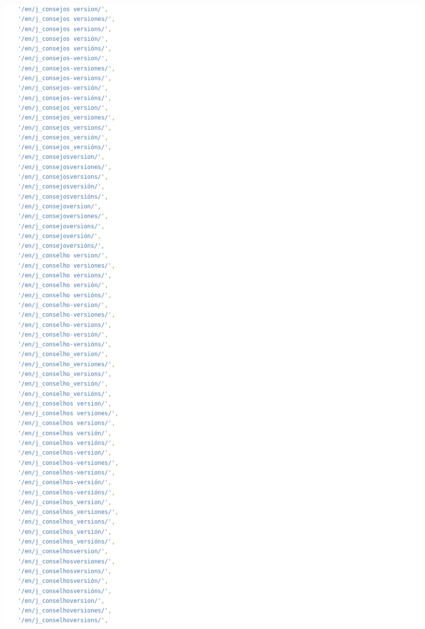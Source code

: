 ```yaml
    '/en/j_consejos version/',
    '/en/j_consejos versiones/',
    '/en/j_consejos versions/',
    '/en/j_consejos versión/',
    '/en/j_consejos versións/',
    '/en/j_consejos-version/',
    '/en/j_consejos-versiones/',
    '/en/j_consejos-versions/',
    '/en/j_consejos-versión/',
    '/en/j_consejos-versións/',
    '/en/j_consejos_version/',
    '/en/j_consejos_versiones/',
    '/en/j_consejos_versions/',
    '/en/j_consejos_versión/',
    '/en/j_consejos_versións/',
    '/en/j_consejosversion/',
    '/en/j_consejosversiones/',
    '/en/j_consejosversions/',
    '/en/j_consejosversión/',
    '/en/j_consejosversións/',
    '/en/j_consejoversion/',
    '/en/j_consejoversiones/',
    '/en/j_consejoversions/',
    '/en/j_consejoversión/',
    '/en/j_consejoversións/',
    '/en/j_conselho version/',
    '/en/j_conselho versiones/',
    '/en/j_conselho versions/',
    '/en/j_conselho versión/',
    '/en/j_conselho versións/',
    '/en/j_conselho-version/',
    '/en/j_conselho-versiones/',
    '/en/j_conselho-versions/',
    '/en/j_conselho-versión/',
    '/en/j_conselho-versións/',
    '/en/j_conselho_version/',
    '/en/j_conselho_versiones/',
    '/en/j_conselho_versions/',
    '/en/j_conselho_versión/',
    '/en/j_conselho_versións/',
    '/en/j_conselhos version/',
    '/en/j_conselhos versiones/',
    '/en/j_conselhos versions/',
    '/en/j_conselhos versión/',
    '/en/j_conselhos versións/',
    '/en/j_conselhos-version/',
    '/en/j_conselhos-versiones/',
    '/en/j_conselhos-versions/',
    '/en/j_conselhos-versión/',
    '/en/j_conselhos-versións/',
    '/en/j_conselhos_version/',
    '/en/j_conselhos_versiones/',
    '/en/j_conselhos_versions/',
    '/en/j_conselhos_versión/',
    '/en/j_conselhos_versións/',
    '/en/j_conselhosversion/',
    '/en/j_conselhosversiones/',
    '/en/j_conselhosversions/',
    '/en/j_conselhosversión/',
    '/en/j_conselhosversións/',
    '/en/j_conselhoversion/',
    '/en/j_conselhoversiones/',
    '/en/j_conselhoversions/',
```
